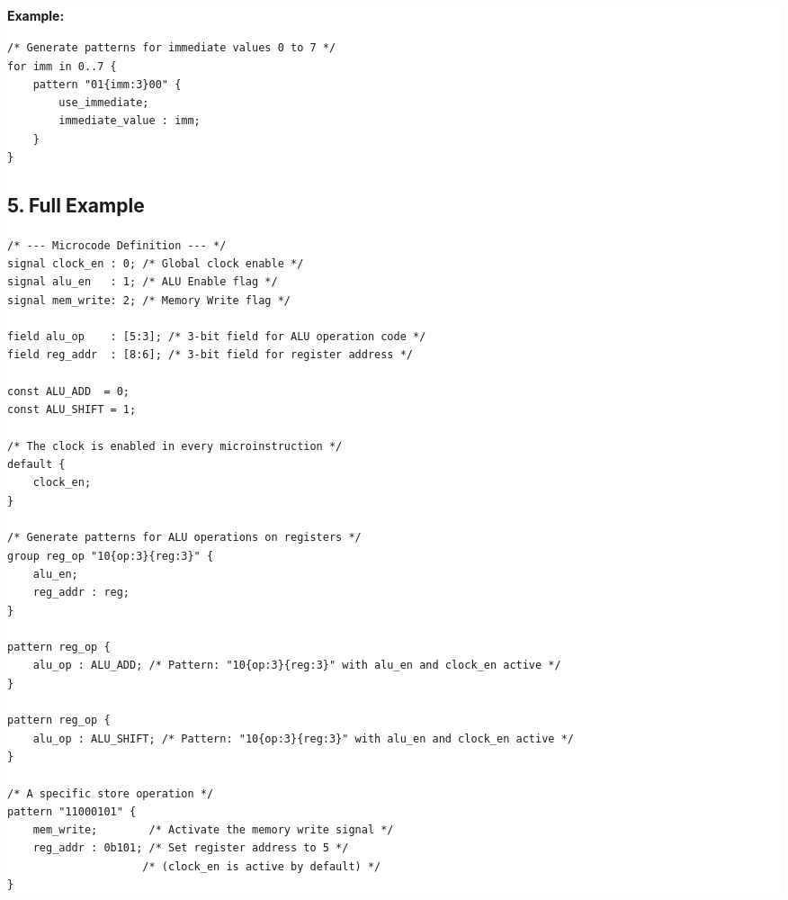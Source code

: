 **Example:**
```microcode
/* Generate patterns for immediate values 0 to 7 */
for imm in 0..7 {
    pattern "01{imm:3}00" {
        use_immediate;
        immediate_value : imm;
    }
}
```

## 5. Full Example

```microcode
/* --- Microcode Definition --- */
signal clock_en : 0; /* Global clock enable */
signal alu_en   : 1; /* ALU Enable flag */
signal mem_write: 2; /* Memory Write flag */

field alu_op    : [5:3]; /* 3-bit field for ALU operation code */
field reg_addr  : [8:6]; /* 3-bit field for register address */

const ALU_ADD  = 0;
const ALU_SHIFT = 1;

/* The clock is enabled in every microinstruction */
default {
    clock_en;
}

/* Generate patterns for ALU operations on registers */
group reg_op "10{op:3}{reg:3}" {
    alu_en;
    reg_addr : reg;
}

pattern reg_op {
    alu_op : ALU_ADD; /* Pattern: "10{op:3}{reg:3}" with alu_en and clock_en active */
}

pattern reg_op {
    alu_op : ALU_SHIFT; /* Pattern: "10{op:3}{reg:3}" with alu_en and clock_en active */
}

/* A specific store operation */
pattern "11000101" {
    mem_write;        /* Activate the memory write signal */
    reg_addr : 0b101; /* Set register address to 5 */
                     /* (clock_en is active by default) */
}
```

